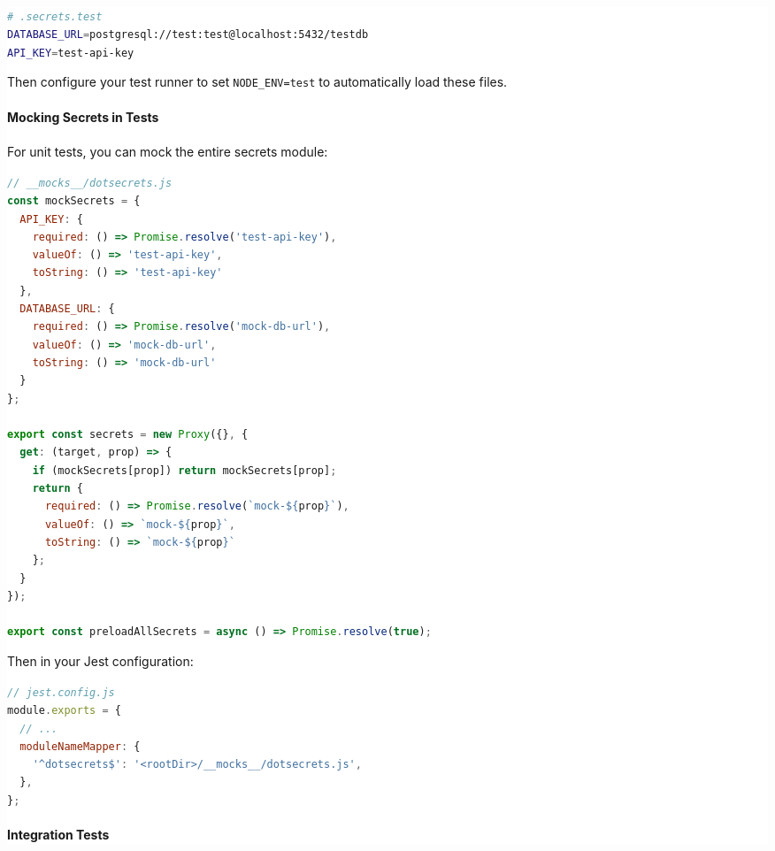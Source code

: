 ```bash
# .secrets.test
DATABASE_URL=postgresql://test:test@localhost:5432/testdb
API_KEY=test-api-key
```

Then configure your test runner to set `NODE_ENV=test` to automatically load these files.

#### Mocking Secrets in Tests

For unit tests, you can mock the entire secrets module:

```javascript
// __mocks__/dotsecrets.js
const mockSecrets = {
  API_KEY: { 
    required: () => Promise.resolve('test-api-key'),
    valueOf: () => 'test-api-key',
    toString: () => 'test-api-key'
  },
  DATABASE_URL: {
    required: () => Promise.resolve('mock-db-url'),
    valueOf: () => 'mock-db-url',
    toString: () => 'mock-db-url'
  }
};

export const secrets = new Proxy({}, {
  get: (target, prop) => {
    if (mockSecrets[prop]) return mockSecrets[prop];
    return {
      required: () => Promise.resolve(`mock-${prop}`),
      valueOf: () => `mock-${prop}`,
      toString: () => `mock-${prop}`
    };
  }
});

export const preloadAllSecrets = async () => Promise.resolve(true);
```

Then in your Jest configuration:

```javascript
// jest.config.js
module.exports = {
  // ...
  moduleNameMapper: {
    '^dotsecrets$': '<rootDir>/__mocks__/dotsecrets.js',
  },
};
```

#### Integration Tests
